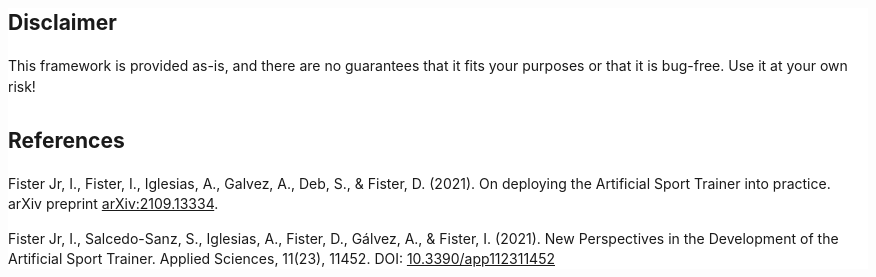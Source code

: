 ## Disclaimer

This framework is provided as-is, and there are no guarantees that it fits your purposes or that it is bug-free. Use it at your own risk!

## References

Fister Jr, I., Fister, I., Iglesias, A., Galvez, A., Deb, S., & Fister, D. (2021). On deploying the Artificial Sport Trainer into practice. arXiv preprint [arXiv:2109.13334](https://arxiv.org/abs/2109.13334).

Fister Jr, I., Salcedo-Sanz, S., Iglesias, A., Fister, D., Gálvez, A., & Fister, I. (2021). New Perspectives in the Development of the Artificial Sport Trainer. Applied Sciences, 11(23), 11452. DOI: [10.3390/app112311452](https://doi.org/10.3390/app112311452)
